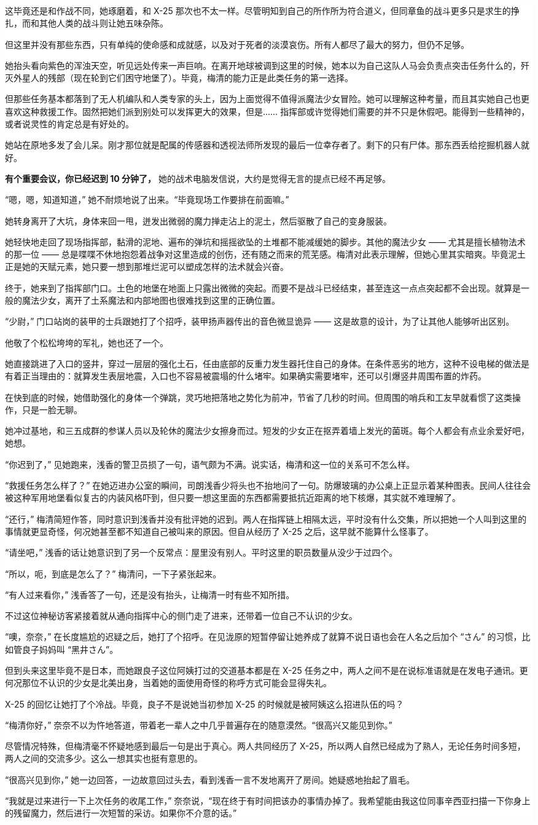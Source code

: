 这毕竟还是和作战不同，她琢磨着，和 X-25 那次也不太一样。尽管明知到自己的所作所为符合道义，但同章鱼的战斗更多只是求生的挣扎，而和其他人类的战斗则让她五味杂陈。

但这里并没有那些东西，只有单纯的使命感和成就感，以及对于死者的淡漠哀伤。所有人都尽了最大的努力，但仍不足够。

她抬头看向紫色的浑浊天空，听见远处传来一声巨响。在离开地球被调到这里的时候，她本以为自己这队人马会负责点突击任务什么的，歼灭外星人的残部（现在轮到它们困守地堡了）。毕竟，梅清的能力正是此类任务的第一选择。

但那些任务基本都落到了无人机编队和人类专家的头上，因为上面觉得不值得派魔法少女冒险。她可以理解这种考量，而且其实她自己也更喜欢这种救援工作。固然把她们派到别处可以发挥更大的效果，但是…… 指挥部或许觉得她们需要的并不只是休假吧。能得到一些精神的，或者说灵性的肯定总是有好处的。

她站在原地多发了会儿呆。刚才那位就是配属的传感器和透视法师所发现的最后一位幸存者了。剩下的只有尸体。那东西丢给挖掘机器人就好。

**有个重要会议，你已经迟到 10 分钟了，** 她的战术电脑发信说，大约是觉得无言的提点已经不再足够。

“嗯，嗯，知道知道，” 她不耐烦地说了出来。“毕竟现场工作要排在前面嘛。”

她转身离开了大坑，身体来回一甩，迸发出微弱的魔力掸走沾上的泥土，然后驱散了自己的变身服装。

她轻快地走回了现场指挥部，黏滑的泥地、遍布的弹坑和摇摇欲坠的土堆都不能减缓她的脚步。其他的魔法少女 —— 尤其是擅长植物法术的那一位 —— 总是喋喋不休地抱怨着战争对这里造成的创伤，还有随之而来的荒芜感。梅清对此表示理解，但她心里其实暗爽。毕竟泥土正是她的天赋元素，她只要一想到那堆烂泥可以塑成怎样的法术就会兴奋。

终于，她来到了指挥部门口。土色的地堡在地面上只露出微微的突起。而要不是战斗已经结束，甚至连这一点点突起都不会出现。就算是一般的魔法少女，离开了土系魔法和内部地图也很难找到这里的正确位置。

“少尉，” 门口站岗的装甲的士兵跟她打了个招呼，装甲扬声器传出的音色微显诡异 —— 这是故意的设计，为了让其他人能够听出区别。

他敬了个松松垮垮的军礼，她也还了一个。

她直接跳进了入口的竖井，穿过一层层的强化土石，任由底部的反重力发生器托住自己的身体。在条件恶劣的地方，这种不设电梯的做法是有着正当理由的：就算发生表层地震，入口也不容易被震塌的什么堵牢。如果确实需要堵牢，还可以引爆竖井周围布置的炸药。

在快到底的时候，她借助强化的身体一个弹跳，灵巧地把落地之势化为前冲，节省了几秒的时间。但周围的哨兵和工友早就看惯了这类操作，只是一脸无聊。

她冲过基地，和三五成群的参谋人员以及轮休的魔法少女擦身而过。短发的少女正在抠弄着墙上发光的菌斑。每个人都会有点业余爱好吧，她想。

“你迟到了，” 见她跑来，浅香的警卫员损了一句，语气颇为不满。说实话，梅清和这一位的关系可不怎么样。

“救援任务怎么样了？” 在她迈进办公室的瞬间，司朗浅香少将头也不抬地问了一句。防爆玻璃的办公桌上正显示着某种图表。民间人往往会被这种军用地堡看似复古的内装风格吓到，但只要一想这里面的东西都需要抵抗近距离的地下核爆，其实就不难理解了。

“还行，” 梅清简短作答，同时意识到浅香并没有批评她的迟到。两人在指挥链上相隔太远，平时没有什么交集，所以把她一个人叫到这里的事情就更显奇怪，何况她甚至都不知道自己被叫来的原因。但自从经历了 X-25 之后，这早就不能算什么怪事了。

“请坐吧，” 浅香的话让她意识到了另一个反常点：屋里没有别人。平时这里的职员数量从没少于过四个。

“所以，呃，到底是怎么了？” 梅清问，一下子紧张起来。

“有人过来看你，” 浅香答了一句，还是没有抬头，让梅清一时有些不知所措。

不过这位神秘访客紧接着就从通向指挥中心的侧门走了进来，还带着一位自己不认识的少女。

“噢，奈奈，” 在长度尴尬的迟疑之后，她打了个招呼。在见泷原的短暂停留让她养成了就算不说日语也会在人名之后加个 “さん” 的习惯，比如管良子妈妈叫 “黑井さん”。

但到头来这里毕竟不是日本，而她跟良子这位阿姨打过的交道基本都是在 X-25 任务之中，两人之间不是在说标准语就是在发电子通讯。更何况那位不认识的少女是北美出身，当着她的面使用奇怪的称呼方式可能会显得失礼。

X-25 的回忆让她打了个冷战。毕竟，良子不是说她当初参加 X-25 的时候就是被阿姨这么招进队伍的吗？

“梅清你好，” 奈奈不以为忤地答道，带着老一辈人之中几乎普遍存在的随意漠然。“很高兴又能见到你。”

尽管情况特殊，但梅清毫不怀疑地感到最后一句是出于真心。两人共同经历了 X-25，所以两人自然已经成为了熟人，无论任务时间多短，两人之间的交流多少。这么一想其实也挺有意思的。

“很高兴见到你，” 她一边回答，一边故意回过头去，看到浅香一言不发地离开了房间。她疑惑地抬起了眉毛。

“我就是过来进行一下上次任务的收尾工作，” 奈奈说，“现在终于有时间把该办的事情办掉了。我希望能由我这位同事辛西亚扫描一下你身上的残留魔力，然后进行一次短暂的采访。如果你不介意的话。”
